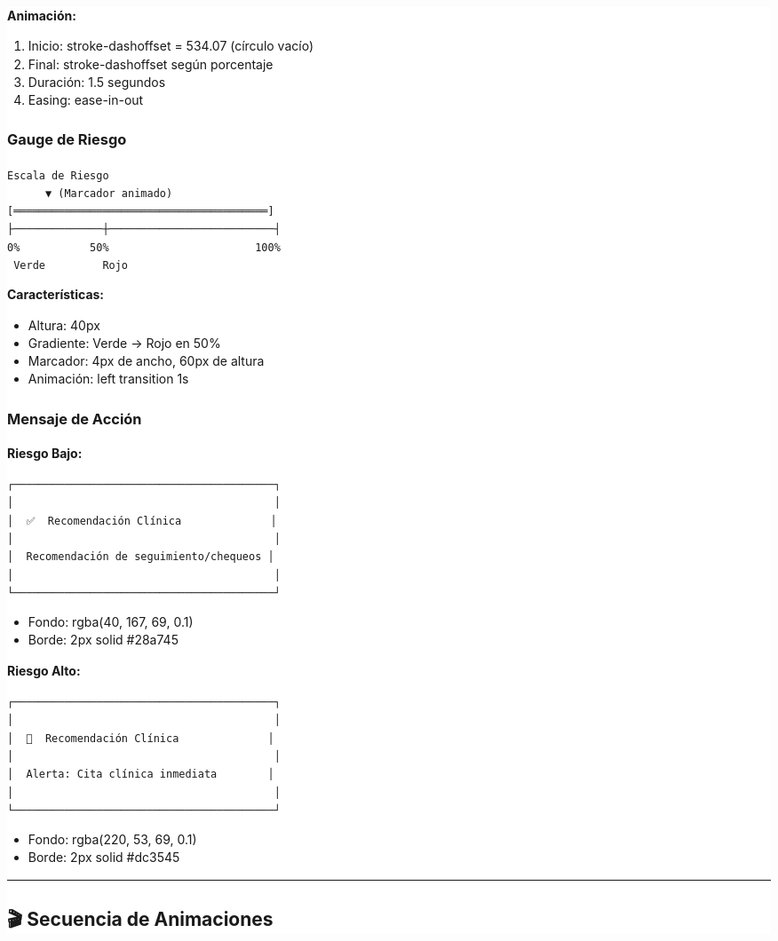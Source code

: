 **Animación:**
1. Inicio: stroke-dashoffset = 534.07 (círculo vacío)
2. Final: stroke-dashoffset según porcentaje
3. Duración: 1.5 segundos
4. Easing: ease-in-out

### Gauge de Riesgo

```
Escala de Riesgo
      ▼ (Marcador animado)
[════════════════════════════════════════]
├──────────────┼──────────────────────────┤
0%           50%                       100%
 Verde         Rojo
```

**Características:**
- Altura: 40px
- Gradiente: Verde → Rojo en 50%
- Marcador: 4px de ancho, 60px de altura
- Animación: left transition 1s

### Mensaje de Acción

**Riesgo Bajo:**
```
┌─────────────────────────────────────────┐
│                                         │
│  ✅  Recomendación Clínica              │
│                                         │
│  Recomendación de seguimiento/chequeos │
│                                         │
└─────────────────────────────────────────┘
```
- Fondo: rgba(40, 167, 69, 0.1)
- Borde: 2px solid #28a745

**Riesgo Alto:**
```
┌─────────────────────────────────────────┐
│                                         │
│  🚨  Recomendación Clínica              │
│                                         │
│  Alerta: Cita clínica inmediata        │
│                                         │
└─────────────────────────────────────────┘
```
- Fondo: rgba(220, 53, 69, 0.1)
- Borde: 2px solid #dc3545

---

## 🎬 Secuencia de Animaciones

